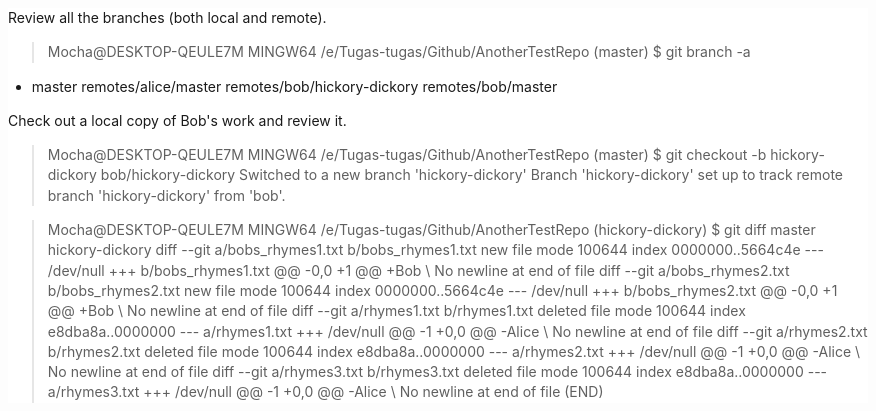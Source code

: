 Review all the branches (both local and remote).
>Mocha@DESKTOP-QEULE7M MINGW64 /e/Tugas-tugas/Github/AnotherTestRepo (master)
$ git branch -a
* master
  remotes/alice/master
  remotes/bob/hickory-dickory
  remotes/bob/master

Check out a local copy of Bob's work and review it.

>Mocha@DESKTOP-QEULE7M MINGW64 /e/Tugas-tugas/Github/AnotherTestRepo (master)
$ git checkout -b hickory-dickory bob/hickory-dickory
Switched to a new branch 'hickory-dickory'
Branch 'hickory-dickory' set up to track remote branch 'hickory-dickory' from 'bob'.

>Mocha@DESKTOP-QEULE7M MINGW64 /e/Tugas-tugas/Github/AnotherTestRepo (hickory-dickory)
$ git diff master hickory-dickory
diff --git a/bobs_rhymes1.txt b/bobs_rhymes1.txt
new file mode 100644
index 0000000..5664c4e
--- /dev/null
+++ b/bobs_rhymes1.txt
@@ -0,0 +1 @@
+Bob
\ No newline at end of file
diff --git a/bobs_rhymes2.txt b/bobs_rhymes2.txt
new file mode 100644
index 0000000..5664c4e
--- /dev/null
+++ b/bobs_rhymes2.txt
@@ -0,0 +1 @@
+Bob
\ No newline at end of file
diff --git a/rhymes1.txt b/rhymes1.txt
deleted file mode 100644
index e8dba8a..0000000
--- a/rhymes1.txt
+++ /dev/null
@@ -1 +0,0 @@
-Alice
\ No newline at end of file
diff --git a/rhymes2.txt b/rhymes2.txt
deleted file mode 100644
index e8dba8a..0000000
--- a/rhymes2.txt
+++ /dev/null
@@ -1 +0,0 @@
-Alice
\ No newline at end of file
diff --git a/rhymes3.txt b/rhymes3.txt
deleted file mode 100644
index e8dba8a..0000000
--- a/rhymes3.txt
+++ /dev/null
@@ -1 +0,0 @@
-Alice
\ No newline at end of file
(END)
